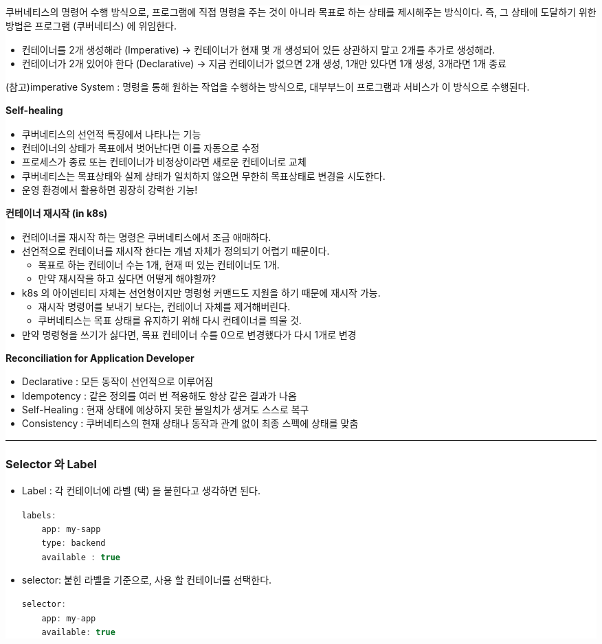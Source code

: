 쿠버네티스의 명령어 수행 방식으로,  프로그램에 직접 명령을 주는 것이 아니라 목표로 하는 상태를 제시해주는 방식이다. 즉, 그 상태에 도달하기 위한 방법은 프로그램 (쿠버네티스) 에 위임한다.

- 컨테이너를 2개 생성해라 (Imperative)
→ 컨테이너가 현재 몇 개 생성되어 있든 상관하지 말고 2개를 추가로 생성해라.
- 컨테이너가 2개 있어야 한다 (Declarative)
→ 지금 컨테이너가 없으면 2개 생성, 1개만 있다면 1개 생성, 3개라면 1개 종료

(참고)imperative System : 명령을 통해 원하는 작업을 수행하는 방식으로, 대부부느이 프로그램과 서비스가 이 방식으로 수행된다.

**Self-healing**

- 쿠버네티스의 선언적 특징에서 나타나는 기능
- 컨테이너의 상태가 목표에서 벗어난다면 이를 자동으로 수정
- 프로세스가 종료 또는 컨테이너가 비정상이라면 새로운 컨테이너로 교체
- 쿠버네티스는 목표상태와 실제 상태가 일치하지 않으면 무한히 목표상태로 변경을 시도한다.
- 운영 환경에서 활용하면 굉장히 강력한 기능!

**컨테이너 재시작 (in k8s)**

- 컨테이너를 재시작 하는 명령은 쿠버네티스에서 조금 애매하다.
- 선언적으로 컨테이너를 재시작 한다는 개념 자체가 정의되기 어렵기 때문이다.
    - 목표로 하는 컨테이너 수는 1개, 현재 떠 있는 컨테이너도 1개.
    - 만약 재시작을 하고 싶다면 어떻게 해야할까?
- k8s 의 아이덴티티 자체는 선언형이지만 명령형 커맨드도 지원을 하기 때문에 재시작 가능.
    - 재시작 명령어를 보내기 보다는, 컨테이너 자체를 제거해버린다.
    - 쿠버네티스는 목표 상태를 유지하기 위해 다시 컨테이너를 띄울 것.
- 만약 명령형을 쓰기가 싫다면, 목표 컨테이너 수를 0으로 변경했다가 다시 1개로 변경

**Reconciliation for Application Developer**

- Declarative : 모든 동작이 선언적으로 이루어짐
- Idempotency : 같은 정의를 여러 번 적용해도 항상 같은 결과가 나옴
- Self-Healing : 현재 상태에 예상하지 못한 불일치가 생겨도 스스로 복구
- Consistency : 쿠버네티스의 현재 상태나 동작과 관계 없이 최종 스펙에 상태를 맞춤

---

### Selector 와 Label

- Label : 각 컨테이너에 라벨 (택) 을 붙힌다고 생각하면 된다.
    
    ```java
    labels:
    	app: my-sapp
    	type: backend
    	available : true
    ```
    
- selector: 붙힌 라벨을 기준으로, 사용 할 컨테이너를 선택한다.
    
    ```java
    selector:
    	app: my-app
    	available: true
    ```
    